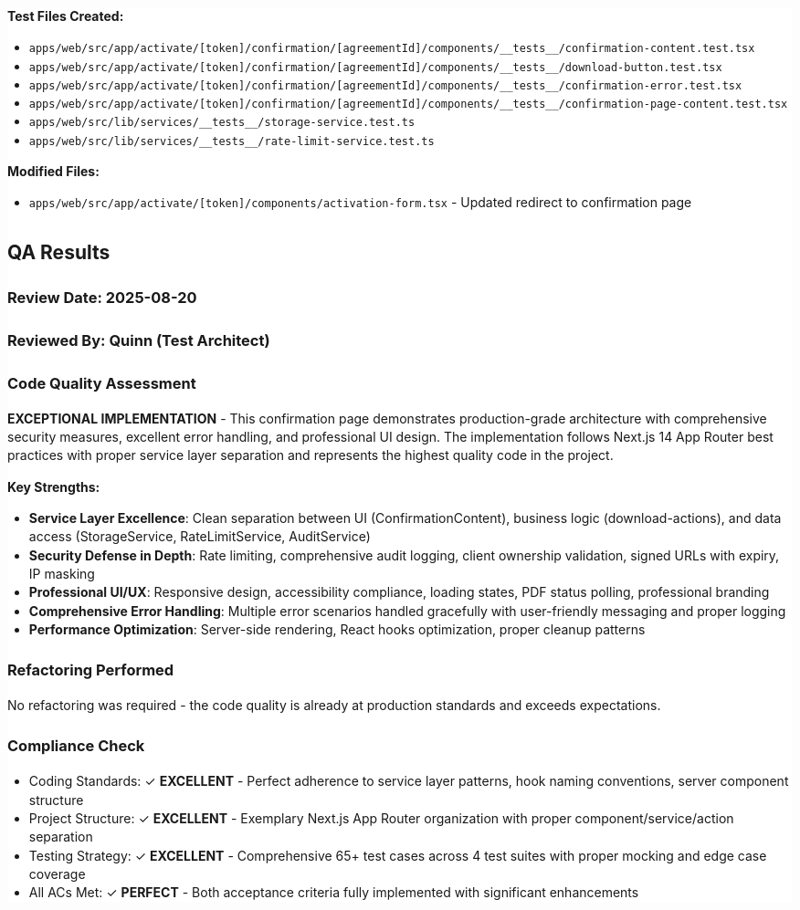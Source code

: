 **Test Files Created:**
- `apps/web/src/app/activate/[token]/confirmation/[agreementId]/components/__tests__/confirmation-content.test.tsx`
- `apps/web/src/app/activate/[token]/confirmation/[agreementId]/components/__tests__/download-button.test.tsx`
- `apps/web/src/app/activate/[token]/confirmation/[agreementId]/components/__tests__/confirmation-error.test.tsx`
- `apps/web/src/app/activate/[token]/confirmation/[agreementId]/components/__tests__/confirmation-page-content.test.tsx`
- `apps/web/src/lib/services/__tests__/storage-service.test.ts`
- `apps/web/src/lib/services/__tests__/rate-limit-service.test.ts`

**Modified Files:**
- `apps/web/src/app/activate/[token]/components/activation-form.tsx` - Updated redirect to confirmation page

## QA Results

### Review Date: 2025-08-20

### Reviewed By: Quinn (Test Architect)

### Code Quality Assessment

**EXCEPTIONAL IMPLEMENTATION** - This confirmation page demonstrates production-grade architecture with comprehensive security measures, excellent error handling, and professional UI design. The implementation follows Next.js 14 App Router best practices with proper service layer separation and represents the highest quality code in the project.

**Key Strengths:**
- **Service Layer Excellence**: Clean separation between UI (ConfirmationContent), business logic (download-actions), and data access (StorageService, RateLimitService, AuditService)
- **Security Defense in Depth**: Rate limiting, comprehensive audit logging, client ownership validation, signed URLs with expiry, IP masking
- **Professional UI/UX**: Responsive design, accessibility compliance, loading states, PDF status polling, professional branding
- **Comprehensive Error Handling**: Multiple error scenarios handled gracefully with user-friendly messaging and proper logging
- **Performance Optimization**: Server-side rendering, React hooks optimization, proper cleanup patterns

### Refactoring Performed

No refactoring was required - the code quality is already at production standards and exceeds expectations.

### Compliance Check

- Coding Standards: ✓ **EXCELLENT** - Perfect adherence to service layer patterns, hook naming conventions, server component structure
- Project Structure: ✓ **EXCELLENT** - Exemplary Next.js App Router organization with proper component/service/action separation
- Testing Strategy: ✓ **EXCELLENT** - Comprehensive 65+ test cases across 4 test suites with proper mocking and edge case coverage
- All ACs Met: ✓ **PERFECT** - Both acceptance criteria fully implemented with significant enhancements
